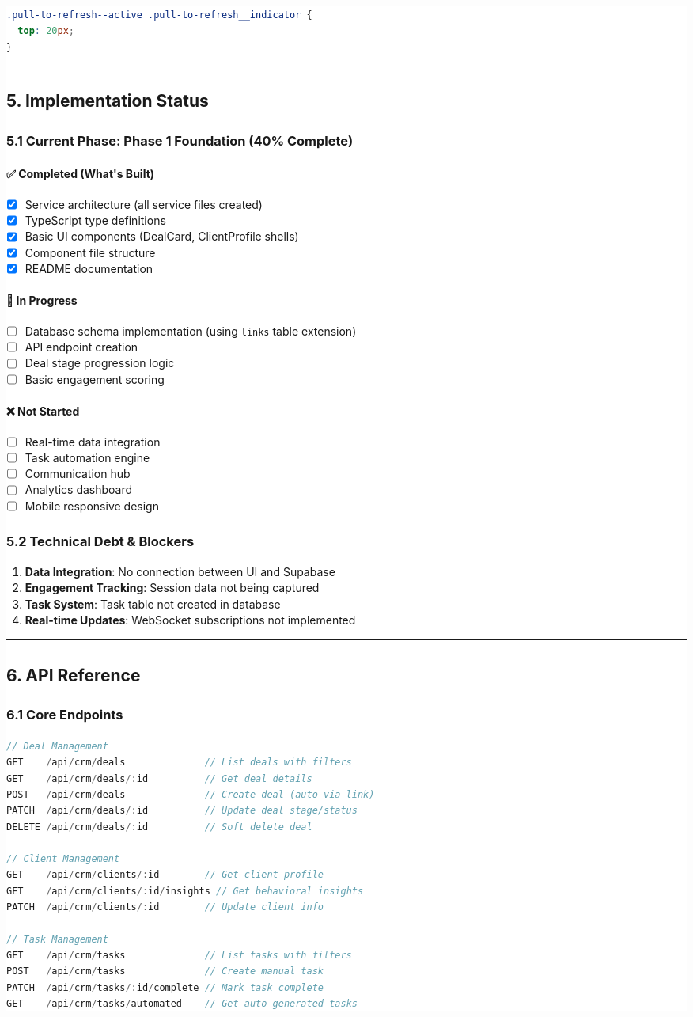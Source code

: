 ```css
.pull-to-refresh--active .pull-to-refresh__indicator {
  top: 20px;
}
```

---

## 5. Implementation Status

### 5.1 Current Phase: Phase 1 Foundation (40% Complete)

#### ✅ Completed (What's Built)
- [x] Service architecture (all service files created)
- [x] TypeScript type definitions
- [x] Basic UI components (DealCard, ClientProfile shells)
- [x] Component file structure
- [x] README documentation

#### 🚧 In Progress
- [ ] Database schema implementation (using `links` table extension)
- [ ] API endpoint creation
- [ ] Deal stage progression logic
- [ ] Basic engagement scoring

#### ❌ Not Started
- [ ] Real-time data integration
- [ ] Task automation engine
- [ ] Communication hub
- [ ] Analytics dashboard
- [ ] Mobile responsive design

### 5.2 Technical Debt & Blockers

1. **Data Integration**: No connection between UI and Supabase
2. **Engagement Tracking**: Session data not being captured
3. **Task System**: Task table not created in database
4. **Real-time Updates**: WebSocket subscriptions not implemented

---

## 6. API Reference

### 6.1 Core Endpoints

```typescript
// Deal Management
GET    /api/crm/deals              // List deals with filters
GET    /api/crm/deals/:id          // Get deal details
POST   /api/crm/deals              // Create deal (auto via link)
PATCH  /api/crm/deals/:id          // Update deal stage/status
DELETE /api/crm/deals/:id          // Soft delete deal

// Client Management
GET    /api/crm/clients/:id        // Get client profile
GET    /api/crm/clients/:id/insights // Get behavioral insights
PATCH  /api/crm/clients/:id        // Update client info

// Task Management
GET    /api/crm/tasks              // List tasks with filters
POST   /api/crm/tasks              // Create manual task
PATCH  /api/crm/tasks/:id/complete // Mark task complete
GET    /api/crm/tasks/automated    // Get auto-generated tasks

```